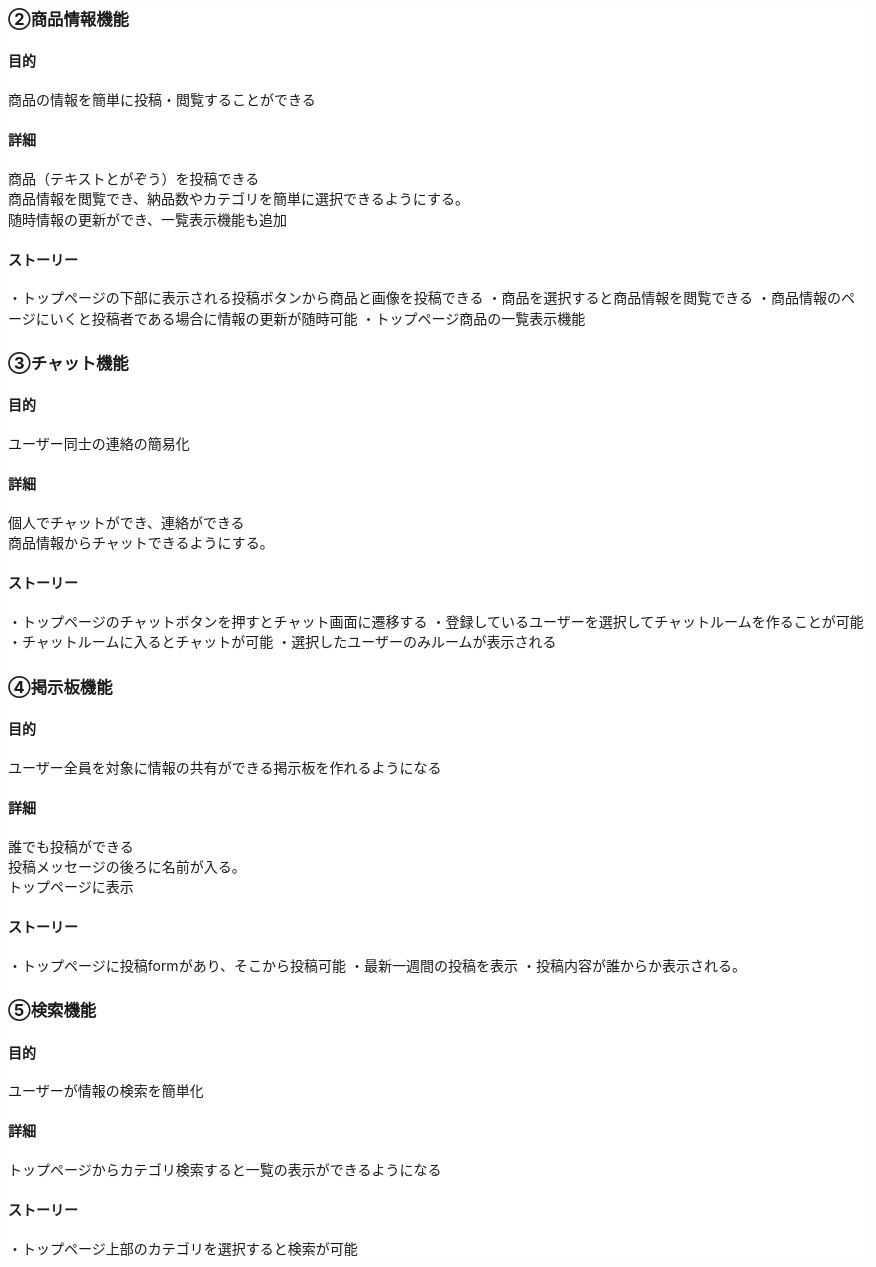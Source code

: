 ### ②商品情報機能
#### 目的
商品の情報を簡単に投稿・閲覧することができる
#### 詳細
商品（テキストとがぞう）を投稿できる<br>
商品情報を閲覧でき、納品数やカテゴリを簡単に選択できるようにする。<br>
随時情報の更新ができ、一覧表示機能も追加
#### ストーリー
・トップページの下部に表示される投稿ボタンから商品と画像を投稿できる
・商品を選択すると商品情報を閲覧できる
・商品情報のページにいくと投稿者である場合に情報の更新が随時可能
・トップページ商品の一覧表示機能

### ③チャット機能
#### 目的
ユーザー同士の連絡の簡易化
#### 詳細
個人でチャットができ、連絡ができる<br>
商品情報からチャットできるようにする。
#### ストーリー
・トップページのチャットボタンを押すとチャット画面に遷移する
・登録しているユーザーを選択してチャットルームを作ることが可能
・チャットルームに入るとチャットが可能
・選択したユーザーのみルームが表示される

### ④掲示板機能
#### 目的
ユーザー全員を対象に情報の共有ができる掲示板を作れるようになる
#### 詳細
誰でも投稿ができる<br>
投稿メッセージの後ろに名前が入る。<br>
トップページに表示
#### ストーリー
・トップページに投稿formがあり、そこから投稿可能
・最新一週間の投稿を表示
・投稿内容が誰からか表示される。

### ⑤検索機能
#### 目的
ユーザーが情報の検索を簡単化
#### 詳細
トップページからカテゴリ検索すると一覧の表示ができるようになる
#### ストーリー
・トップページ上部のカテゴリを選択すると検索が可能
